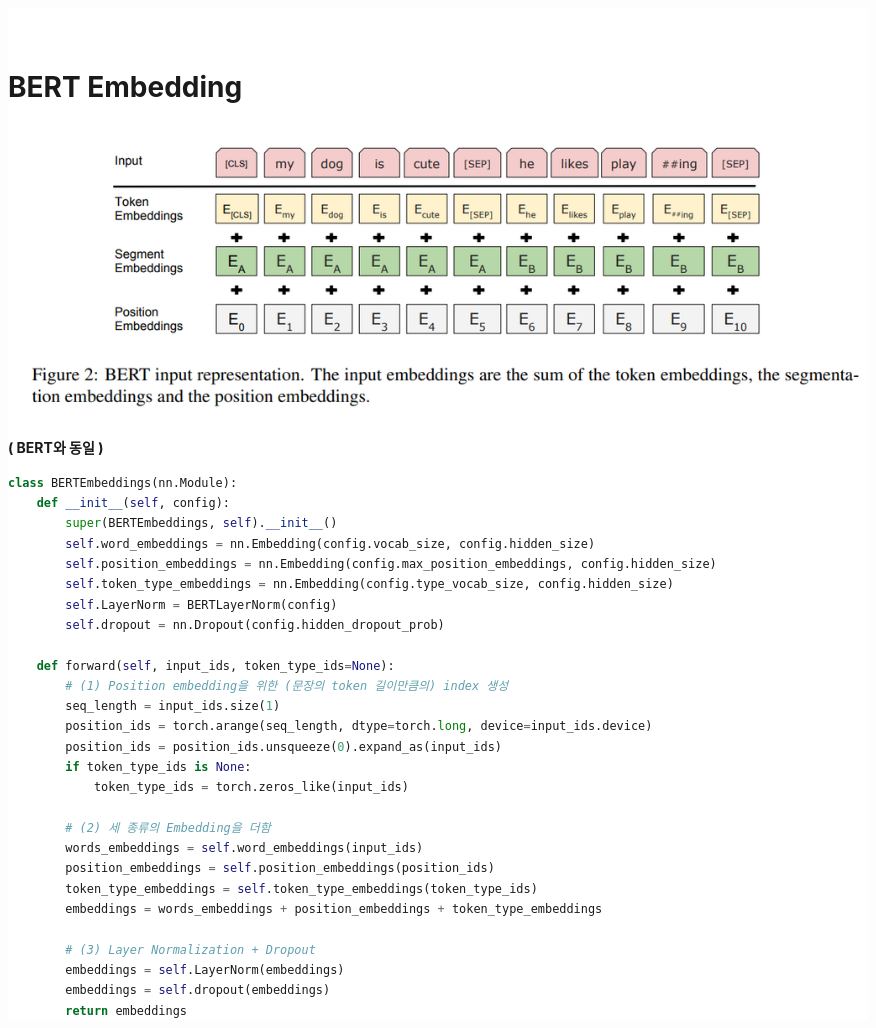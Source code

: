 <br>

# BERT Embedding

![figure2](/assets/img/nlp/code3.png)

**( BERT와 동일 )**

```python
class BERTEmbeddings(nn.Module):
    def __init__(self, config):
        super(BERTEmbeddings, self).__init__()
        self.word_embeddings = nn.Embedding(config.vocab_size, config.hidden_size)
        self.position_embeddings = nn.Embedding(config.max_position_embeddings, config.hidden_size)
        self.token_type_embeddings = nn.Embedding(config.type_vocab_size, config.hidden_size)
        self.LayerNorm = BERTLayerNorm(config)
        self.dropout = nn.Dropout(config.hidden_dropout_prob)

    def forward(self, input_ids, token_type_ids=None):
        # (1) Position embedding을 위한 (문장의 token 길이만큼의) index 생성
        seq_length = input_ids.size(1)
        position_ids = torch.arange(seq_length, dtype=torch.long, device=input_ids.device)
        position_ids = position_ids.unsqueeze(0).expand_as(input_ids)
        if token_type_ids is None:
            token_type_ids = torch.zeros_like(input_ids)
		
        # (2) 세 종류의 Embedding을 더함
        words_embeddings = self.word_embeddings(input_ids)
        position_embeddings = self.position_embeddings(position_ids)
        token_type_embeddings = self.token_type_embeddings(token_type_ids)
        embeddings = words_embeddings + position_embeddings + token_type_embeddings
        
        # (3) Layer Normalization + Dropout
        embeddings = self.LayerNorm(embeddings)
        embeddings = self.dropout(embeddings)
        return embeddings
```
